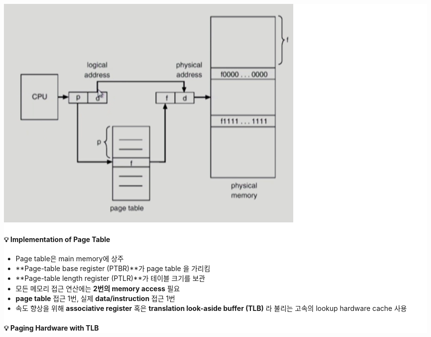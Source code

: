 ![image-20220905233744808](assets/image-20220905233744808.png)



#### 💡 Implementation of Page Table

- Page table은 main memory에 상주
- **Page-table base register (PTBR)**가 page table 을 가리킴
- **Page-table length register (PTLR)**가 테이블 크기를 보관
- 모든 메모리 접근 연산에는 **2번의 memory access** 필요
- **page table** 접근 1번, 실제 **data/instruction** 접근 1번
- 속도 향상을 위해
  **associative register** 혹은 **translation look-aside buffer (TLB)** 라 불리는 고속의 lookup hardware cache 사용



#### 💡 Paging Hardware with TLB
